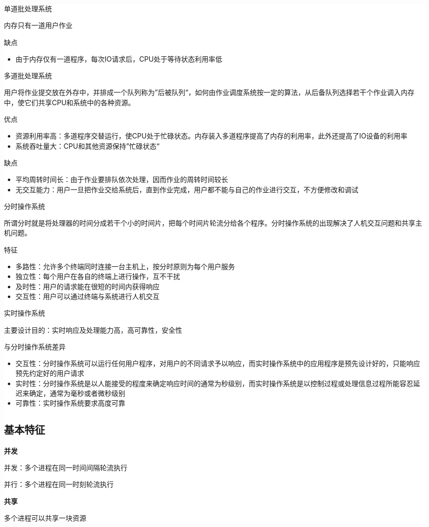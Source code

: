 单道批处理系统

内存只有一道用户作业

缺点

* 由于内存仅有一道程序，每次IO请求后，CPU处于等待状态利用率低



多道批处理系统

用户将作业提交放在外存中，并排成一个队列称为”后被队列“，如何由作业调度系统按一定的算法，从后备队列选择若干个作业调入内存中，使它们共享CPU和系统中的各种资源。

优点

* 资源利用率高：多道程序交替运行，使CPU处于忙碌状态。内存装入多道程序提高了内存的利用率，此外还提高了IO设备的利用率
* 系统吞吐量大：CPU和其他资源保持”忙碌状态“

缺点

* 平均周转时间长：由于作业要排队依次处理，因而作业的周转时间较长
* 无交互能力：用户一旦把作业交给系统后，直到作业完成，用户都不能与自己的作业进行交互，不方便修改和调试



分时操作系统

所谓分时就是将处理器的时间分成若干个小的时间片，把每个时间片轮流分给各个程序。分时操作系统的出现解决了人机交互问题和共享主机问题。

特征

* 多路性：允许多个终端同时连接一台主机上，按分时原则为每个用户服务
* 独立性：每个用户在各自的终端上进行操作，互不干扰
* 及时性：用户的请求能在很短的时间内获得响应
* 交互性：用户可以通过终端与系统进行人机交互



实时操作系统

主要设计目的：实时响应及处理能力高，高可靠性，安全性

与分时操作系统差异

* 交互性：分时操作系统可以运行任何用户程序，对用户的不同请求予以响应，而实时操作系统中的应用程序是预先设计好的，只能响应预先约定好的用户请求
* 实时性：分时操作系统是以人能接受的程度来确定响应时间的通常为秒级别，而实时操作系统是以控制过程或处理信息过程所能容忍延迟来确定，通常为毫秒或者微秒级别
* 可靠性：实时操作系统要求高度可靠



## 基本特征

**并发**

并发：多个进程在同一时间间隔轮流执行

并行：多个进程在同一时刻轮流执行



**共享**

多个进程可以共享一块资源

